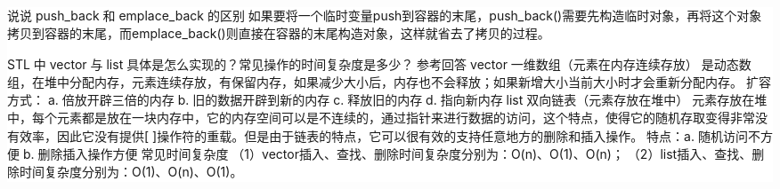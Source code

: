 


说说 push_back 和 emplace_back 的区别
如果要将一个临时变量push到容器的末尾，push_back()需要先构造临时对象，再将这个对象拷贝到容器的末尾，而emplace_back()则直接在容器的末尾构造对象，这样就省去了拷贝的过程。


STL 中 vector 与 list 具体是怎么实现的？常见操作的时间复杂度是多少？
 参考回答
    vector 一维数组（元素在内存连续存放）
        是动态数组，在堆中分配内存，元素连续存放，有保留内存，如果减少大小后，内存也不会释放；如果新增大小当前大小时才会重新分配内存。
        扩容方式： a. 倍放开辟三倍的内存
                            b. 旧的数据开辟到新的内存
                            c. 释放旧的内存
                            d. 指向新内存
    list 双向链表（元素存放在堆中）
        元素存放在堆中，每个元素都是放在一块内存中，它的内存空间可以是不连续的，通过指针来进行数据的访问，这个特点，使得它的随机存取变得非常没有效率，因此它没有提供[ ]操作符的重载。但是由于链表的特点，它可以很有效的支持任意地方的删除和插入操作。
        特点：a. 随机访问不方便
                    b. 删除插入操作方便
    常见时间复杂度
    （1）vector插入、查找、删除时间复杂度分别为：O(n)、O(1)、O(n)；
    （2）list插入、查找、删除时间复杂度分别为：O(1)、O(n)、O(1)。
